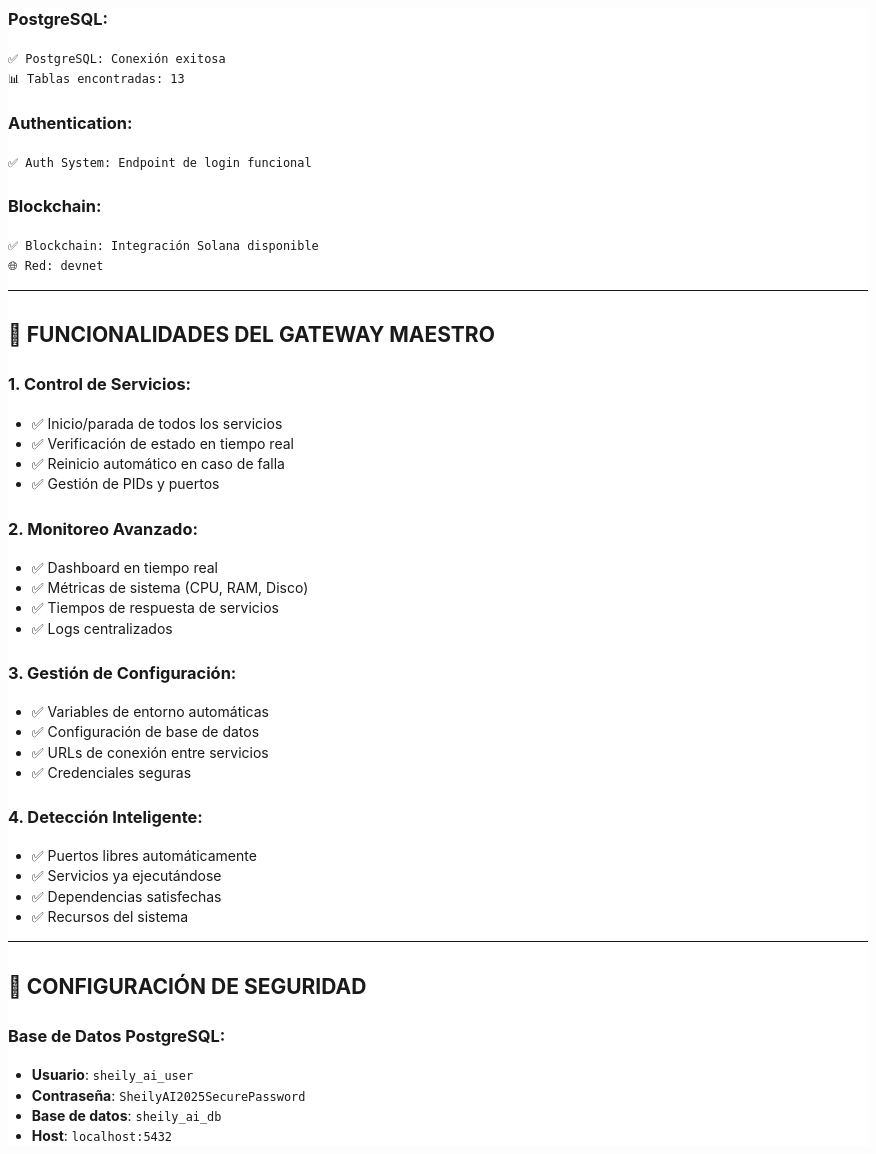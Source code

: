### **PostgreSQL:**
```
✅ PostgreSQL: Conexión exitosa
📊 Tablas encontradas: 13
```

### **Authentication:**
```
✅ Auth System: Endpoint de login funcional
```

### **Blockchain:**
```
✅ Blockchain: Integración Solana disponible
🌐 Red: devnet
```

---

## 🎯 **FUNCIONALIDADES DEL GATEWAY MAESTRO**

### **1. Control de Servicios:**
- ✅ Inicio/parada de todos los servicios
- ✅ Verificación de estado en tiempo real
- ✅ Reinicio automático en caso de falla
- ✅ Gestión de PIDs y puertos

### **2. Monitoreo Avanzado:**
- ✅ Dashboard en tiempo real
- ✅ Métricas de sistema (CPU, RAM, Disco)
- ✅ Tiempos de respuesta de servicios
- ✅ Logs centralizados

### **3. Gestión de Configuración:**
- ✅ Variables de entorno automáticas
- ✅ Configuración de base de datos
- ✅ URLs de conexión entre servicios
- ✅ Credenciales seguras

### **4. Detección Inteligente:**
- ✅ Puertos libres automáticamente
- ✅ Servicios ya ejecutándose
- ✅ Dependencias satisfechas
- ✅ Recursos del sistema

---

## 🔐 **CONFIGURACIÓN DE SEGURIDAD**

### **Base de Datos PostgreSQL:**
- **Usuario**: `sheily_ai_user`
- **Contraseña**: `SheilyAI2025SecurePassword`
- **Base de datos**: `sheily_ai_db`
- **Host**: `localhost:5432`
